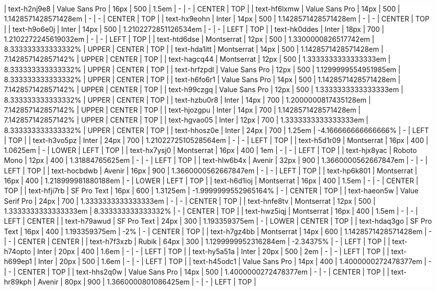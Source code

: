 | <a name="text-h2nj9e8"></a>text-h2nj9e8 | Value Sans Pro | 16px | 500 | 1.5em | - | - | CENTER | TOP |
| <a name="text-hf6lxmw"></a>text-hf6lxmw | Value Sans Pro | 14px | 500 | 1.1428571428571428em | - | - | CENTER | TOP |
| <a name="text-hx9eohn"></a>text-hx9eohn | Inter | 14px | 500 | 1.1428571428571428em | - | - | CENTER | TOP |
| <a name="text-h9o6e0j"></a>text-h9o6e0j | Inter | 14px | 500 | 1.2102272851126534em | - | - | LEFT | TOP |
| <a name="text-hk0ddes"></a>text-hk0ddes | Inter | 18px | 700 | 1.2102272245619032em | - | - | LEFT | TOP |
| <a name="text-htd6dse"></a>text-htd6dse | Montserrat | 12px | 500 | 1.3300000826517742em | 8.333333333333332% | UPPER | CENTER | TOP |
| <a name="text-hda1itt"></a>text-hda1itt | Montserrat | 14px | 500 | 1.1428571428571428em | 7.142857142857142% | UPPER | CENTER | TOP |
| <a name="text-hagcq44"></a>text-hagcq44 | Montserrat | 12px | 500 | 1.3333333333333333em | 8.333333333333332% | UPPER | CENTER | TOP |
| <a name="text-hrfzpdl"></a>text-hrfzpdl | Value Sans Pro | 12px | 500 | 1.1299999554951985em | 8.333333333333332% | UPPER | CENTER | TOP |
| <a name="text-h6fo6r1"></a>text-h6fo6r1 | Value Sans Pro | 14px | 500 | 1.1428571428571428em | 7.142857142857142% | UPPER | CENTER | TOP |
| <a name="text-h99czgq"></a>text-h99czgq | Value Sans Pro | 12px | 500 | 1.3333333333333333em | 8.333333333333332% | UPPER | CENTER | TOP |
| <a name="text-hzbu0r8"></a>text-hzbu0r8 | Inter | 14px | 700 | 1.2000000817435128em | 7.142857142857142% | UPPER | CENTER | TOP |
| <a name="text-hjozgpu"></a>text-hjozgpu | Inter | 14px | 700 | 1.1428571428571428em | 7.142857142857142% | UPPER | CENTER | TOP |
| <a name="text-hgvao05"></a>text-hgvao05 | Inter | 12px | 700 | 1.3333333333333333em | 8.333333333333332% | UPPER | CENTER | TOP |
| <a name="text-hhosz0e"></a>text-hhosz0e | Inter | 24px | 700 | 1.25em | -4.166666666666666% | - | LEFT | TOP |
| <a name="text-h3vo5pz"></a>text-h3vo5pz | Inter | 24px | 700 | 1.2102272510528564em | - | - | LEFT | TOP |
| <a name="text-h5d1r09"></a>text-h5d1r09 | Montserrat | 16px | 400 | 1.0625em | - | LOWER | LEFT | TOP |
| <a name="text-hx7ysj0"></a>text-hx7ysj0 | Montserrat | 16px | 400 | 1em | - | - | LEFT | TOP |
| <a name="text-hjx8yac"></a>text-hjx8yac | Roboto Mono | 12px | 400 | 1.31884765625em | - | - | LEFT | TOP |
| <a name="text-hlw6b4x"></a>text-hlw6b4x | Avenir | 32px | 900 | 1.3660000562667847em | - | - | LEFT | TOP |
| <a name="text-hocbdwb"></a>text-hocbdwb | Avenir | 16px | 900 | 1.3660000562667847em | - | - | LEFT | TOP |
| <a name="text-hp6k801"></a>text-hp6k801 | Montserrat | 16px | 400 | 1.218999981880188em | - | LOWER | LEFT | TOP |
| <a name="text-h6d1ioj"></a>text-h6d1ioj | Montserrat | 16px | 400 | 1.5em | - | - | CENTER | TOP |
| <a name="text-hfji7rb"></a>text-hfji7rb | SF Pro Text | 16px | 600 | 1.3125em | -1.9999999552965164% | - | CENTER | TOP |
| <a name="text-haeon5w"></a>text-haeon5w | Value Serif Pro | 24px | 700 | 1.3333333333333333em | - | - | CENTER | TOP |
| <a name="text-hnfe8tv"></a>text-hnfe8tv | Montserrat | 12px | 500 | 1.3333333333333333em | 8.333333333333332% | - | CENTER | TOP |
| <a name="text-hwz5iqj"></a>text-hwz5iqj | Montserrat | 16px | 400 | 1.5em | - | - | LEFT | CENTER |
| <a name="text-h79awud"></a>text-h79awud | SF Pro Text | 24px | 300 | 1.193359375em | - | LOWER | CENTER | TOP |
| <a name="text-hdaq3go"></a>text-hdaq3go | SF Pro Text | 16px | 400 | 1.193359375em | -2% | - | CENTER | TOP |
| <a name="text-h7gz4bb"></a>text-h7gz4bb | Montserrat | 14px | 600 | 1.1428571428571428em | - | - | CENTER | CENTER |
| <a name="text-h7f3xzb"></a>text-h7f3xzb | Rubik | 64px | 300 | 1.1299999952316284em | -2.34375% | - | LEFT | TOP |
| <a name="text-h74opto"></a>text-h74opto | Inter | 20px | 400 | 1.6em | - | - | LEFT | TOP |
| <a name="text-hy5a51a"></a>text-hy5a51a | Inter | 20px | 500 | 2em | - | - | LEFT | TOP |
| <a name="text-h699ep1"></a>text-h699ep1 | Inter | 20px | 500 | 1.6em | - | - | LEFT | TOP |
| <a name="text-h45odc1"></a>text-h45odc1 | Value Sans Pro | 14px | 400 | 1.4000000272478377em | - | - | CENTER | TOP |
| <a name="text-hhs2q0w"></a>text-hhs2q0w | Value Sans Pro | 14px | 500 | 1.4000000272478377em | - | - | CENTER | TOP |
| <a name="text-hr89kph"></a>text-hr89kph | Avenir | 80px | 900 | 1.3660000801086425em | - | - | LEFT | TOP |